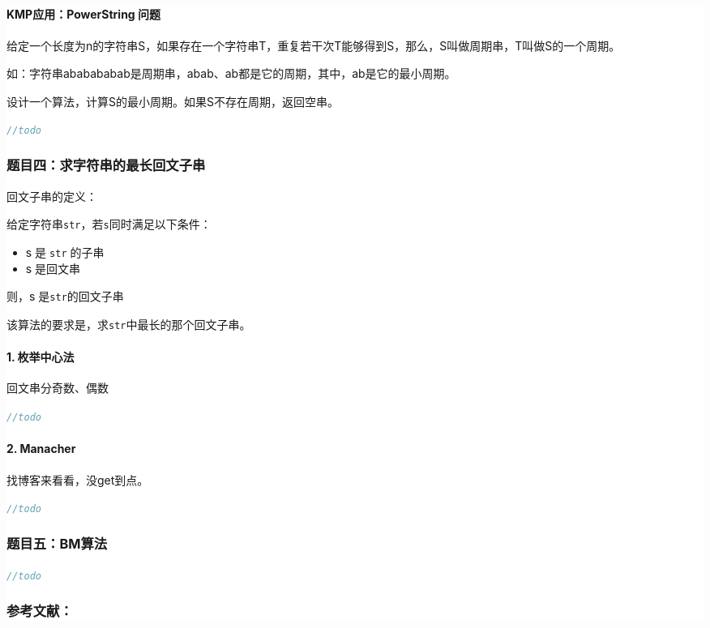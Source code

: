 #### KMP应用：PowerString 问题

给定一个长度为n的字符串S，如果存在一个字符串T，重复若干次T能够得到S，那么，S叫做周期串，T叫做S的一个周期。

如：字符串ababababab是周期串，abab、ab都是它的周期，其中，ab是它的最小周期。

设计一个算法，计算S的最小周期。如果S不存在周期，返回空串。

```java
//todo
```

### 题目四：求字符串的最长回文子串

回文子串的定义：

给定字符串`str`，若`s`同时满足以下条件：

* s 是 `str` 的子串
* s 是回文串

则，s 是`str`的回文子串

该算法的要求是，求`str`中最长的那个回文子串。



#### 1. 枚举中心法

回文串分奇数、偶数

```java
//todo
```



#### 2. Manacher 

找博客来看看，没get到点。

```java
//todo
```









### 题目五：BM算法



```java
//todo
```



### 参考文献：

